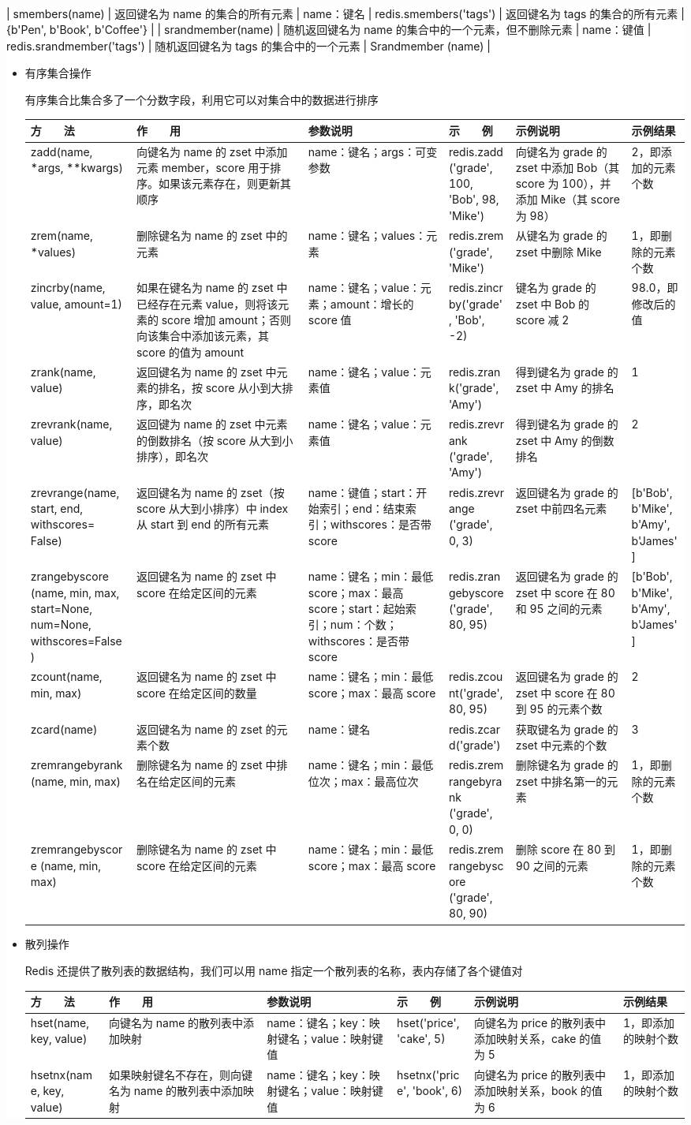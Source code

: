   | smembers(name)                 | 返回键名为 name 的集合的所有元素                         | name：键名                                | redis.smembers('tags')                          | 返回键名为 tags 的集合的所有元素                             | {b'Pen', b'Book', b'Coffee'} |
  | srandmember(name)              | 随机返回键名为 name 的集合中的一个元素，但不删除元素     | name：键值                                | redis.srandmember('tags')                       | 随机返回键名为 tags 的集合中的一个元素                       | Srandmember (name)           |

- 有序集合操作

  有序集合比集合多了一个分数字段，利用它可以对集合中的数据进行排序

  | 方　　法                                                     | 作　　用                                                     | 参数说明                                                     | 示　　例                                    | 示例说明                                                     | 示例结果                            |
  | ------------------------------------------------------------ | ------------------------------------------------------------ | ------------------------------------------------------------ | ------------------------------------------- | ------------------------------------------------------------ | ----------------------------------- |
  | zadd(name, *args, **kwargs)                                  | 向键名为 name 的 zset 中添加元素 member，score 用于排序。如果该元素存在，则更新其顺序 | name：键名；args：可变参数                                   | redis.zadd('grade', 100, 'Bob', 98, 'Mike') | 向键名为 grade 的 zset 中添加 Bob（其 score 为 100），并添加 Mike（其 score 为 98） | 2，即添加的元素个数                 |
  | zrem(name, *values)                                          | 删除键名为 name 的 zset 中的元素                             | name：键名；values：元素                                     | redis.zrem('grade', 'Mike')                 | 从键名为 grade 的 zset 中删除 Mike                           | 1，即删除的元素个数                 |
  | zincrby(name, value, amount=1)                               | 如果在键名为 name 的 zset 中已经存在元素 value，则将该元素的 score 增加 amount；否则向该集合中添加该元素，其 score 的值为 amount | name：键名；value：元素；amount：增长的 score 值             | redis.zincrby('grade', 'Bob', -2)           | 键名为 grade 的 zset 中 Bob 的 score 减 2                    | 98.0，即修改后的值                  |
  | zrank(name, value)                                           | 返回键名为 name 的 zset 中元素的排名，按 score 从小到大排序，即名次 | name：键名；value：元素值                                    | redis.zrank('grade', 'Amy')                 | 得到键名为 grade 的 zset 中 Amy 的排名                       | 1                                   |
  | zrevrank(name, value)                                        | 返回键为 name 的 zset 中元素的倒数排名（按 score 从大到小排序），即名次 | name：键名；value：元素值                                    | redis.zrevrank ('grade', 'Amy')             | 得到键名为 grade 的 zset 中 Amy 的倒数排名                   | 2                                   |
  | zrevrange(name, start, end, withscores= False)               | 返回键名为 name 的 zset（按 score 从大到小排序）中 index 从 start 到 end 的所有元素 | name：键值；start：开始索引；end：结束索引；withscores：是否带 score | redis.zrevrange ('grade', 0, 3)             | 返回键名为 grade 的 zset 中前四名元素                        | [b'Bob', b'Mike', b'Amy', b'James'] |
  | zrangebyscore (name, min, max, start=None, num=None, withscores=False) | 返回键名为 name 的 zset 中 score 在给定区间的元素            | name：键名；min：最低 score；max：最高 score；start：起始索引；num：个数；withscores：是否带 score | redis.zrangebyscore ('grade', 80, 95)       | 返回键名为 grade 的 zset 中 score 在 80 和 95 之间的元素     | [b'Bob', b'Mike', b'Amy', b'James'] |
  | zcount(name, min, max)                                       | 返回键名为 name 的 zset 中 score 在给定区间的数量            | name：键名；min：最低 score；max：最高 score                 | redis.zcount('grade', 80, 95)               | 返回键名为 grade 的 zset 中 score 在 80 到 95 的元素个数     | 2                                   |
  | zcard(name)                                                  | 返回键名为 name 的 zset 的元素个数                           | name：键名                                                   | redis.zcard('grade')                        | 获取键名为 grade 的 zset 中元素的个数                        | 3                                   |
  | zremrangebyrank (name, min, max)                             | 删除键名为 name 的 zset 中排名在给定区间的元素               | name：键名；min：最低位次；max：最高位次                     | redis.zremrangebyrank ('grade', 0, 0)       | 删除键名为 grade 的 zset 中排名第一的元素                    | 1，即删除的元素个数                 |
  | zremrangebyscore (name, min, max)                            | 删除键名为 name 的 zset 中 score 在给定区间的元素            | name：键名；min：最低 score；max：最高 score                 | redis.zremrangebyscore ('grade', 80, 90)    | 删除 score 在 80 到 90 之间的元素                            | 1，即删除的元素个数                 |

- 散列操作

  Redis 还提供了散列表的数据结构，我们可以用 name 指定一个散列表的名称，表内存储了各个键值对

  | 方　　法                     | 作　　用                                               | 参数说明                                   | 示　　例                                       | 示例说明                                             | 示例结果                                                     |
  | ---------------------------- | ------------------------------------------------------ | ------------------------------------------ | ---------------------------------------------- | ---------------------------------------------------- | ------------------------------------------------------------ |
  | hset(name, key, value)       | 向键名为 name 的散列表中添加映射                       | name：键名；key：映射键名；value：映射键值 | hset('price', 'cake', 5)                       | 向键名为 price 的散列表中添加映射关系，cake 的值为 5 | 1，即添加的映射个数                                          |
  | hsetnx(name, key, value)     | 如果映射键名不存在，则向键名为 name 的散列表中添加映射 | name：键名；key：映射键名；value：映射键值 | hsetnx('price', 'book', 6)                     | 向键名为 price 的散列表中添加映射关系，book 的值为 6 | 1，即添加的映射个数                                          |